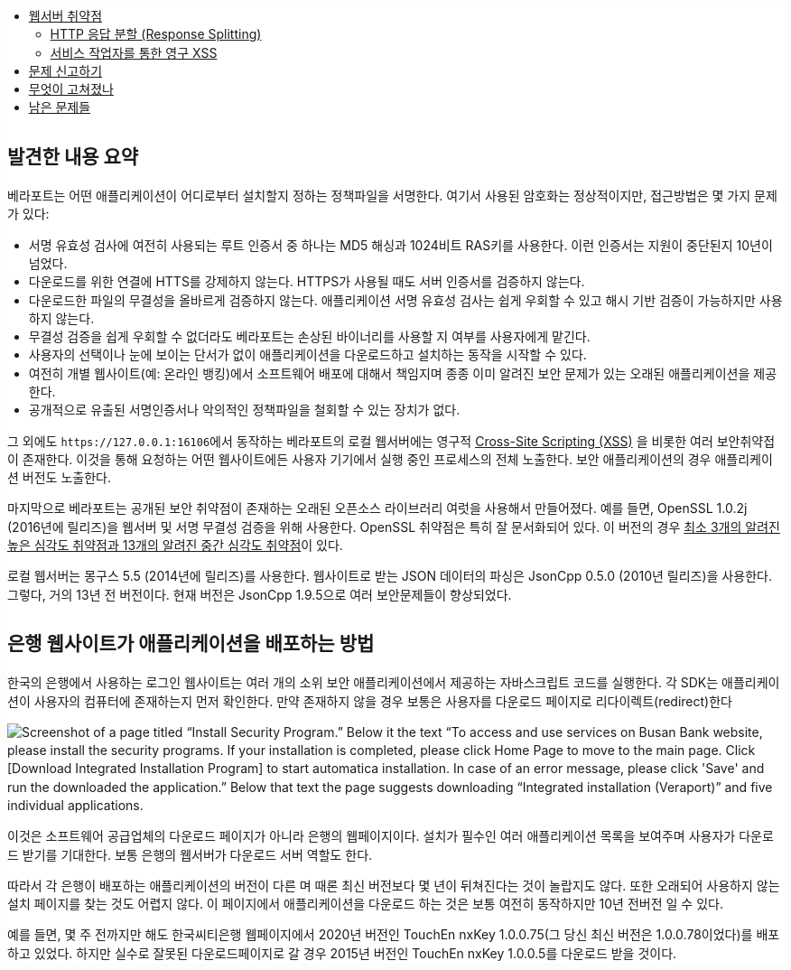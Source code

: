-   [웹서버 취약점](#웹서버-취약점)
    -   [HTTP 응답 분할 (Response Splitting)](#http-응답-분할-response-splitting)
    -   [서비스 작업자를 통한 영구 XSS](#서비스-작업자를-통한-영구-XSS)
-   [문제 신고하기](#문제-신고하기)
-   [무엇이 고쳐졌나](#무엇이-고쳐졌나)
-   [남은 문제들](#남은-문제들)

## 발견한 내용 요약

베라포트는 어떤 애플리케이션이 어디로부터 설치할지 정하는 정책파일을 서명한다.
여기서 사용된 암호화는 정상적이지만, 접근방법은 몇 가지 문제가 있다:

- 서명 유효성 검사에 여전히 사용되는 루트 인증서 중 하나는 MD5 해싱과 1024비트 RAS키를 사용한다. 이런 인증서는 지원이 중단된지 10년이 넘었다.
- 다운로드를 위한 연결에 HTTS를 강제하지 않는다. HTTPS가 사용될 때도 서버 인증서를 검증하지 않는다.
- 다운로드한 파일의 무결성을 올바르게 검증하지 않는다. 애플리케이션 서명 유효성 검사는 쉽게 우회할 수 있고 해시 기반 검증이 가능하지만 사용하지 않는다.
- 무결성 검증을 쉽게 우회할 수 없더라도 베라포트는 손상된 바이너리를 사용할 지 여부를 사용자에게 맡긴다.
- 사용자의 선택이나 눈에 보이는 단서가 없이 애플리케이션을 다운로드하고 설치하는 동작을 시작할 수 있다.
- 여전히 개별 웹사이트(예: 온라인 뱅킹)에서 소프트웨어 배포에 대해서 책임지며 종종 이미 알려진 보안 문제가 있는 오래된 애플리케이션을 제공한다.
- 공개적으로 유출된 서명인증서나 악의적인 정책파일을 철회할 수 있는 장치가 없다.

그 외에도 `https://127.0.0.1:16106`에서 동작하는 베라포트의 로컬 웹서버에는 영구적 [Cross-Site Scripting (XSS)](https://owasp.org/www-community/attacks/xss/) 을 비롯한 여러 보안취약접이 존재한다.
이것을 통해 요청하는 어떤 웹사이트에든 사용자 기기에서 실행 중인 프로세스의 전체 노출한다.
보안 애플리케이션의 경우 애플리케이션 버전도 노출한다.

마지막으로 베라포트는 공개된 보안 취약점이 존재하는 오래된 오픈소스  라이브러리 여럿을 사용해서 만들어졌다.
예를 들면, OpenSSL 1.0.2j (2016년에 릴리즈)을 웹서버 및 서명 무결성 검증을 위해 사용한다.
OpenSSL 취약점은 특히 잘 문서화되어 있다. 이 버전의 경우 [최소 3개의 알려진 높은 심각도 취약점과 13개의 알려진 중간 심각도 취약점](https://www.openssl.org/news/vulnerabilities-1.0.2.html)이 있다.

로컬 웹서버는 몽구스 5.5 (2014년에 릴리즈)를 사용한다.
웹사이트로 받는 JSON 데이터의 파싱은 JsonCpp 0.5.0 (2010년 릴리즈)을 사용한다.
그렇다, 거의 13년 전 버전이다.
현재 버전은 JsonCpp 1.9.5으로 여러 보안문제들이 향상되었다.

## 은행 웹사이트가 애플리케이션을 배포하는 방법

한국의 은행에서 사용하는 로그인 웹사이트는 여러 개의 소위 보안 애플리케이션에서 제공하는 자바스크립트 코드를 실행한다. 
각 SDK는 애플리케이션이 사용자의 컴퓨터에 존재하는지 먼저 확인한다.
만약 존재하지 않을 경우 보통은 사용자를 다운로드 페이지로 리다이렉트(redirect)한다

![Screenshot of a page titled “Install Security Program.” Below it the text “To access and use services on Busan Bank website, please install the security programs. If your installation is completed, please click Home Page to move to the main page. Click [Download Integrated Installation Program] to start automatica installation. In case of an error message, please click 'Save' and run the downloaded the application.” Below that text the page suggests downloading “Integrated installation (Veraport)” and five individual applications.](https://palant.info/temp/sZ5dD1oX9vE5aP9a/applications.png)

이것은 소프트웨어 공급업체의 다운로드 페이지가 아니라 은행의 웹페이지이다.
설치가 필수인 여러 애플리케이션 목록을 보여주며 사용자가 다운로드 받기를 기대한다.
보통 은행의 웹서버가 다운로드 서버 역할도 한다.

따라서 각 은행이 배포하는 애플리케이션의 버전이 다른 며 때론 최신 버전보다 몇 년이 뒤쳐진다는 것이 놀랍지도 않다.
또한 오래되어 사용하지 않는 설치 페이지를 찾는 것도 어렵지 않다.
이 페이지에서 애플리케이션을 다운로드 하는 것은 보통 여전히 동작하지만 10년 전버전 일 수 있다.

예를 들면, 몇 주 전까지만 해도 한국씨티은행 웹페이지에서 2020년 버전인 TouchEn nxKey 1.0.0.75(그 당신 최신 버전은 1.0.0.78이었다)를 배포하고 있었다.
하지만 실수로 잘못된 다운로드페이지로 갈 경우 2015년 버전인 TouchEn nxKey 1.0.0.5를 다운로드 받을 것이다.
